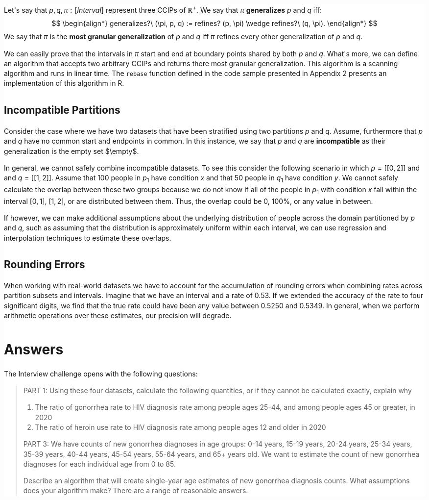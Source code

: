 Let's say that $p, q, \pi : [Interval]$ represent three CCIPs of $\mathbb{R}^+$. We say that $\pi$ **generalizes** $p$ and $q$ iff:
$$
\begin{align*}
generalizes?\ (\pi, p, q) := refines? (p, \pi) \wedge refines?\ (q, \pi).
\end{align*}
$$
We say that $\pi$ is the **most granular generalization** of $p$ and $q$ iff $\pi$ refines every other generalization of $p$ and $q$. 

We can easily prove that the intervals in $\pi$ start and end at boundary points shared by both $p$ and $q$. What's more, we can define an algorithm that accepts two arbitrary CCIPs and returns there most granular generalization. This algorithm is a scanning algorithm and runs in linear time. The `rebase` function defined in the code sample presented in Appendix 2 presents an implementation of this algorithm in R.

## Incompatible Partitions

Consider the case where we have two datasets that have been stratified using two partitions $p$ and $q$. Assume, furthermore that $p$ and $q$ have no common start and endpoints in common. In this instance, we say that $p$ and $q$ are **incompatible** as their generalization is the empty set $\empty$.

In general, we cannot safely combine incompatible datasets. To see this consider the following scenario in which $p = [[0, 2]]$ and and $q = [[1, 2]]$. Assume that 100 people in $p_1$ have condition $x$ and that 50 people in $q_1$ have condition $y$. We cannot safely calculate the overlap between these two groups because we do not know if all of the people in $p_1$ with condition $x$ fall within the interval $[0, 1]$, $[1, 2]$, or are distributed between them. Thus, the overlap could be 0, 100%, or any value in between.

If however, we can make additional assumptions about the underlying distribution of people across the domain partitioned by $p$ and $q$, such as assuming that the distribution is approximately uniform within each interval, we can use regression and interpolation techniques to estimate these overlaps. 

## Rounding Errors

When working with real-world datasets we have to account for the accumulation of rounding errors when combining rates across partition subsets and intervals. Imagine that we have an interval and a rate of 0.53. If we extended the accuracy of the rate to four significant digits, we find that the true rate could have been any value between 0.5250 and 0.5349. In general, when we perform arithmetic operations over these estimates, our precision will degrade. 

# Answers

The Interview challenge opens with the following questions:

> PART 1: Using these four datasets, calculate the following quantities, or if they cannot be calculated exactly, explain why
> 1. The ratio of gonorrhea rate to HIV diagnosis rate among people ages 25-44, and among people ages 45 or greater, in 2020
> 2. The ratio of heroin use rate to HIV diagnosis rate among people ages 12 and older in 2020
>
> PART 3: We have counts of new gonorrhea diagnoses in age groups: 0-14 years, 15-19 years, 20-24 years, 25-34 years, 35-39 years, 40-44 years, 45-54 years, 55-64 years, and 65+ years old. We want to estimate the count of new gonorrhea diagnoses for each individual age from 0 to 85.
>
> Describe an algorithm that will create single-year age estimates of new gonorrhea diagnosis counts. What assumptions does your algorithm make? There are a range of reasonable answers.


[^1]: We call intervals that are closed at their lower bound and open at their upper bound **clopen**.
